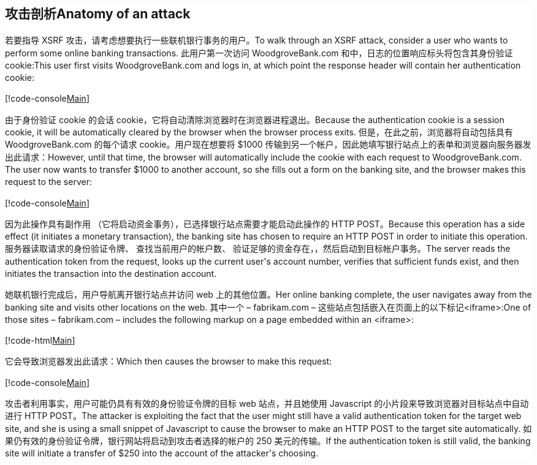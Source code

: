 
## <a name="anatomy-of-an-attack"></a><span data-ttu-id="1a880-115">攻击剖析</span><span class="sxs-lookup"><span data-stu-id="1a880-115">Anatomy of an attack</span></span>

<span data-ttu-id="1a880-116">若要指导 XSRF 攻击，请考虑想要执行一些联机银行事务的用户。</span><span class="sxs-lookup"><span data-stu-id="1a880-116">To walk through an XSRF attack, consider a user who wants to perform some online banking transactions.</span></span> <span data-ttu-id="1a880-117">此用户第一次访问 WoodgroveBank.com 和中，日志的位置响应标头将包含其身份验证 cookie:</span><span class="sxs-lookup"><span data-stu-id="1a880-117">This user first visits WoodgroveBank.com and logs in, at which point the response header will contain her authentication cookie:</span></span>

[!code-console[Main](xsrfcsrf-prevention-in-aspnet-mvc-and-web-pages/samples/sample1.cmd)]

<span data-ttu-id="1a880-118">由于身份验证 cookie 的会话 cookie，它将自动清除浏览器时在浏览器进程退出。</span><span class="sxs-lookup"><span data-stu-id="1a880-118">Because the authentication cookie is a session cookie, it will be automatically cleared by the browser when the browser process exits.</span></span> <span data-ttu-id="1a880-119">但是，在此之前，浏览器将自动包括具有 WoodgroveBank.com 的每个请求 cookie。用户现在想要将 $1000 传输到另一个帐户，因此她填写银行站点上的表单和浏览器向服务器发出此请求：</span><span class="sxs-lookup"><span data-stu-id="1a880-119">However, until that time, the browser will automatically include the cookie with each request to WoodgroveBank.com. The user now wants to transfer $1000 to another account, so she fills out a form on the banking site, and the browser makes this request to the server:</span></span>

[!code-console[Main](xsrfcsrf-prevention-in-aspnet-mvc-and-web-pages/samples/sample2.cmd)]

<span data-ttu-id="1a880-120">因为此操作具有副作用 （它将启动资金事务），已选择银行站点需要才能启动此操作的 HTTP POST。</span><span class="sxs-lookup"><span data-stu-id="1a880-120">Because this operation has a side effect (it initiates a monetary transaction), the banking site has chosen to require an HTTP POST in order to initiate this operation.</span></span> <span data-ttu-id="1a880-121">服务器读取请求的身份验证令牌、 查找当前用户的帐户数、 验证足够的资金存在，，然后启动到目标帐户事务。</span><span class="sxs-lookup"><span data-stu-id="1a880-121">The server reads the authentication token from the request, looks up the current user's account number, verifies that sufficient funds exist, and then initiates the transaction into the destination account.</span></span>

<span data-ttu-id="1a880-122">她联机银行完成后，用户导航离开银行站点并访问 web 上的其他位置。</span><span class="sxs-lookup"><span data-stu-id="1a880-122">Her online banking complete, the user navigates away from the banking site and visits other locations on the web.</span></span> <span data-ttu-id="1a880-123">其中一个 – fabrikam.com – 这些站点包括嵌入在页面上的以下标记&lt;iframe&gt;:</span><span class="sxs-lookup"><span data-stu-id="1a880-123">One of those sites – fabrikam.com – includes the following markup on a page embedded within an &lt;iframe&gt;:</span></span>

[!code-html[Main](xsrfcsrf-prevention-in-aspnet-mvc-and-web-pages/samples/sample3.html)]

<span data-ttu-id="1a880-124">它会导致浏览器发出此请求：</span><span class="sxs-lookup"><span data-stu-id="1a880-124">Which then causes the browser to make this request:</span></span>

[!code-console[Main](xsrfcsrf-prevention-in-aspnet-mvc-and-web-pages/samples/sample4.cmd)]

<span data-ttu-id="1a880-125">攻击者利用事实，用户可能仍具有有效的身份验证令牌的目标 web 站点，并且她使用 Javascript 的小片段来导致浏览器对目标站点中自动进行 HTTP POST。</span><span class="sxs-lookup"><span data-stu-id="1a880-125">The attacker is exploiting the fact that the user might still have a valid authentication token for the target web site, and she is using a small snippet of Javascript to cause the browser to make an HTTP POST to the target site automatically.</span></span> <span data-ttu-id="1a880-126">如果仍有效的身份验证令牌，银行网站将启动到攻击者选择的帐户的 250 美元的传输。</span><span class="sxs-lookup"><span data-stu-id="1a880-126">If the authentication token is still valid, the banking site will initiate a transfer of $250 into the account of the attacker's choosing.</span></span>
